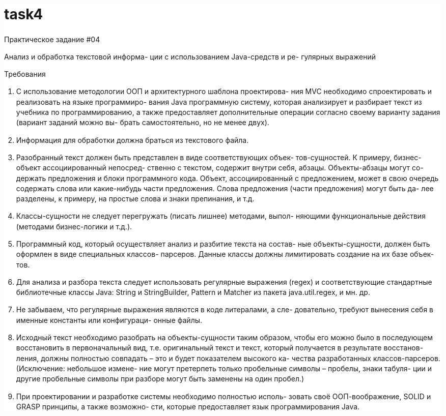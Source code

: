 # task4
Практическое задание #04

Анализ и обработка текстовой информа-
ции с использованием Java-средств и ре-
гулярных выражений

Требования

1) C использование методологии ООП и архитектурного шаблона проектирова-
ния MVC необходимо спроектировать и реализовать на языке программиро-
вания Java программную систему, которая анализирует и разбирает текст из
учебника по программированию, а также предоставляет дополнительные
операции согласно своему варианту задания (вариант заданий можно вы-
брать самостоятельно, но не менее двух).

2) Информация для обработки должна браться из текстового файла.

3) Разобранный текст должен быть представлен в виде соответствующих объек-
тов-сущностей. К примеру, бизнес-объект ассоциированный непосред-
ственно с текстом, содержит внутри себя, абзацы. Объекты-абзацы могут со-
держать предложения и блоки программного кода. Объект, ассоциированный
с предложением, может в свою очередь содержать слова или какие-нибудь
части предложения. Слова предложения (части предложения) могут быть да-
лее разделены, к примеру, на простые слова и знаки препинания, и т.д.

4) Классы-сущности не следует перегружать (писать лишнее) методами, выпол-
няющими функциональные действия (методами бизнес-логики и т.д.).

5) Программный код, который осуществляет анализ и разбитие текста на состав-
ные объекты-сущности, должен быть оформлен в виде специальных классов-
парсеров. Данные классы должны лимитировать создание на их базе объек-
тов.

6) Для анализа и разбора текста следует использовать регулярные выражения
(regex) и соответствующие стандартные библиотечные классы Java: String и
StringBuilder, Pattern и Matcher из пакета java.util.regex, и мн. др.


7) Не забываем, что регулярные выражения являются в коде литералами, а сле-
довательно, требуют вынесения себя в именные константы или конфигураци-
онные файлы.

8) Исходный текст необходимо разобрать на объекты-сущности таким образом,
чтобы его можно было в последующем восстановить в первоначальный вид,
т.е. оригинальный текст и текст, который получается в результате восстанов-
ления, должны полностью совпадать – это и будет показателем высокого ка-
чества разработанных классов-парсеров. (Исключение: небольшое измене-
ние могут претерпеть только пробельные символы – пробелы, знаки табуля-
ции и другие пробельные символы при разборе могут быть заменены на один
пробел.)

9) При проектировании и разработке системы необходимо полностью исполь-
зовать своё ООП-воображение, SOLID и GRASP принципы, а также возможно-
сти, которые предоставляет язык программирования Java.
